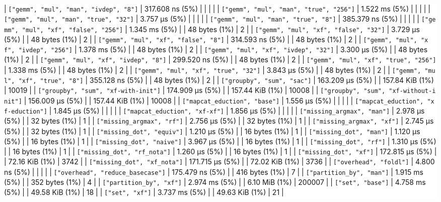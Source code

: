 | `["gemm", "mul", "man", "ivdep", "8"]`   | 317.608 ns (5%) |         |                 |             |
| `["gemm", "mul", "man", "true", "256"]`  |   1.522 ms (5%) |         |                 |             |
| `["gemm", "mul", "man", "true", "32"]`   |   3.757 μs (5%) |         |                 |             |
| `["gemm", "mul", "man", "true", "8"]`    | 385.379 ns (5%) |         |                 |             |
| `["gemm", "mul", "xf", "false", "256"]`  |   1.345 ms (5%) |         |   48 bytes (1%) |           2 |
| `["gemm", "mul", "xf", "false", "32"]`   |   3.729 μs (5%) |         |   48 bytes (1%) |           2 |
| `["gemm", "mul", "xf", "false", "8"]`    | 314.593 ns (5%) |         |   48 bytes (1%) |           2 |
| `["gemm", "mul", "xf", "ivdep", "256"]`  |   1.378 ms (5%) |         |   48 bytes (1%) |           2 |
| `["gemm", "mul", "xf", "ivdep", "32"]`   |   3.300 μs (5%) |         |   48 bytes (1%) |           2 |
| `["gemm", "mul", "xf", "ivdep", "8"]`    | 299.520 ns (5%) |         |   48 bytes (1%) |           2 |
| `["gemm", "mul", "xf", "true", "256"]`   |   1.338 ms (5%) |         |   48 bytes (1%) |           2 |
| `["gemm", "mul", "xf", "true", "32"]`    |   3.843 μs (5%) |         |   48 bytes (1%) |           2 |
| `["gemm", "mul", "xf", "true", "8"]`     | 355.128 ns (5%) |         |   48 bytes (1%) |           2 |
| `["groupby", "sum", "sac"]`              | 163.209 μs (5%) |         | 157.84 KiB (1%) |       10019 |
| `["groupby", "sum", "xf-with-init"]`     | 174.909 μs (5%) |         | 157.44 KiB (1%) |       10008 |
| `["groupby", "sum", "xf-without-init"]`  | 156.009 μs (5%) |         | 157.44 KiB (1%) |       10008 |
| `["mapcat_eduction", "base"]`            |   1.556 μs (5%) |         |                 |             |
| `["mapcat_eduction", "xf-eduction"]`     |   1.845 μs (5%) |         |                 |             |
| `["mapcat_eduction", "xf-xf"]`           |   1.856 μs (5%) |         |                 |             |
| `["missing_argmax", "man"]`              |   2.978 μs (5%) |         |   32 bytes (1%) |           1 |
| `["missing_argmax", "rf"]`               |   2.756 μs (5%) |         |   32 bytes (1%) |           1 |
| `["missing_argmax", "xf"]`               |   2.745 μs (5%) |         |   32 bytes (1%) |           1 |
| `["missing_dot", "equiv"]`               |   1.210 μs (5%) |         |   16 bytes (1%) |           1 |
| `["missing_dot", "man"]`                 |   1.120 μs (5%) |         |   16 bytes (1%) |           1 |
| `["missing_dot", "naive"]`               |   3.967 μs (5%) |         |   16 bytes (1%) |           1 |
| `["missing_dot", "rf"]`                  |   1.310 μs (5%) |         |   16 bytes (1%) |           1 |
| `["missing_dot", "rf_nota"]`             |   1.260 μs (5%) |         |   16 bytes (1%) |           1 |
| `["missing_dot", "xf"]`                  | 172.815 μs (5%) |         |  72.16 KiB (1%) |        3742 |
| `["missing_dot", "xf_nota"]`             | 171.715 μs (5%) |         |  72.02 KiB (1%) |        3736 |
| `["overhead", "foldl"]`                  |   4.800 ns (5%) |         |                 |             |
| `["overhead", "reduce_basecase"]`        | 175.479 ns (5%) |         |  416 bytes (1%) |           7 |
| `["partition_by", "man"]`                |   1.915 ms (5%) |         |  352 bytes (1%) |           4 |
| `["partition_by", "xf"]`                 |   2.974 ms (5%) |         |   6.10 MiB (1%) |      200007 |
| `["set", "base"]`                        |   4.758 ms (5%) |         |  49.58 KiB (1%) |          18 |
| `["set", "xf"]`                          |   3.737 ms (5%) |         |  49.63 KiB (1%) |          21 |
